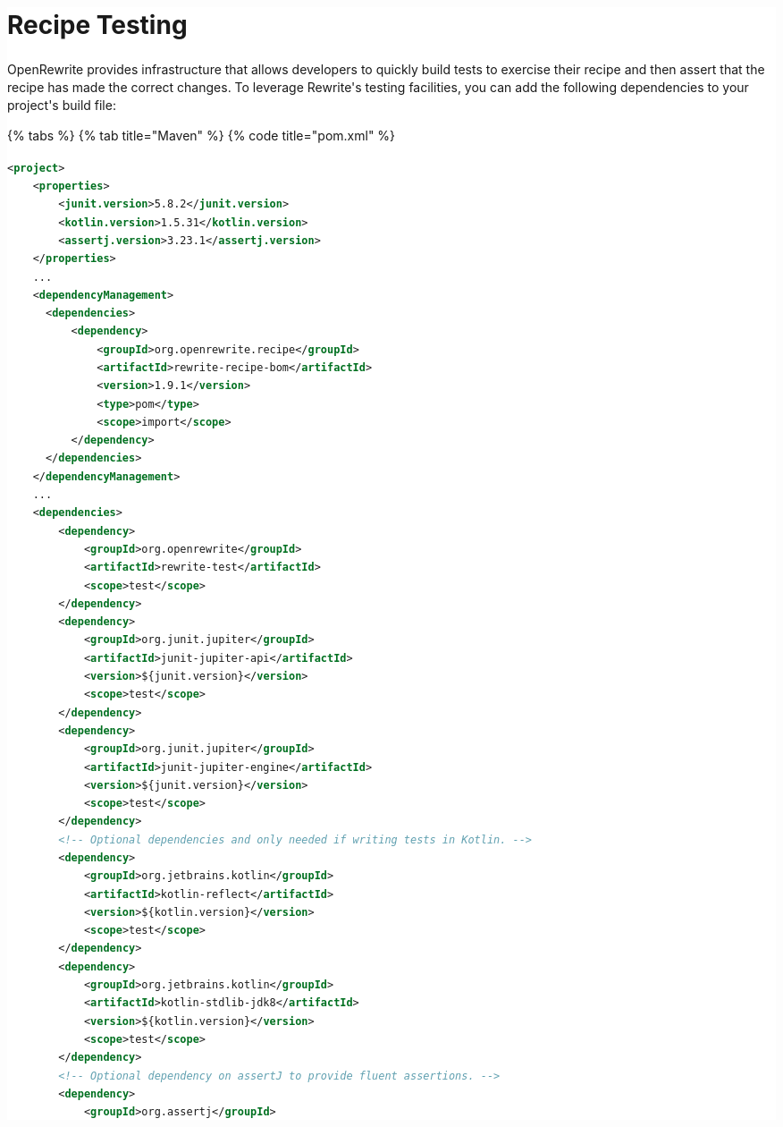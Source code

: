 # Recipe Testing

OpenRewrite provides infrastructure that allows developers to quickly build tests to exercise their recipe and then assert that the recipe has made the correct changes. To leverage Rewrite's testing facilities, you can add the following dependencies to your project's build file:

{% tabs %}
{% tab title="Maven" %}
{% code title="pom.xml" %}
```xml
<project>
    <properties>
        <junit.version>5.8.2</junit.version>
        <kotlin.version>1.5.31</kotlin.version>
        <assertj.version>3.23.1</assertj.version>
    </properties>
    ...
    <dependencyManagement>
      <dependencies>
          <dependency>
              <groupId>org.openrewrite.recipe</groupId>
              <artifactId>rewrite-recipe-bom</artifactId>
              <version>1.9.1</version>
              <type>pom</type>
              <scope>import</scope>
          </dependency>
      </dependencies>
    </dependencyManagement>
    ...
    <dependencies>
        <dependency>
            <groupId>org.openrewrite</groupId>
            <artifactId>rewrite-test</artifactId>
            <scope>test</scope>
        </dependency>
        <dependency>
            <groupId>org.junit.jupiter</groupId>
            <artifactId>junit-jupiter-api</artifactId>
            <version>${junit.version}</version>
            <scope>test</scope>
        </dependency>
        <dependency>
            <groupId>org.junit.jupiter</groupId>
            <artifactId>junit-jupiter-engine</artifactId>
            <version>${junit.version}</version>
            <scope>test</scope>
        </dependency>
        <!-- Optional dependencies and only needed if writing tests in Kotlin. -->
        <dependency>
            <groupId>org.jetbrains.kotlin</groupId>
            <artifactId>kotlin-reflect</artifactId>
            <version>${kotlin.version}</version>
            <scope>test</scope>
        </dependency>
        <dependency>
            <groupId>org.jetbrains.kotlin</groupId>
            <artifactId>kotlin-stdlib-jdk8</artifactId>
            <version>${kotlin.version}</version>
            <scope>test</scope>
        </dependency>
        <!-- Optional dependency on assertJ to provide fluent assertions. -->
        <dependency>
            <groupId>org.assertj</groupId>
```